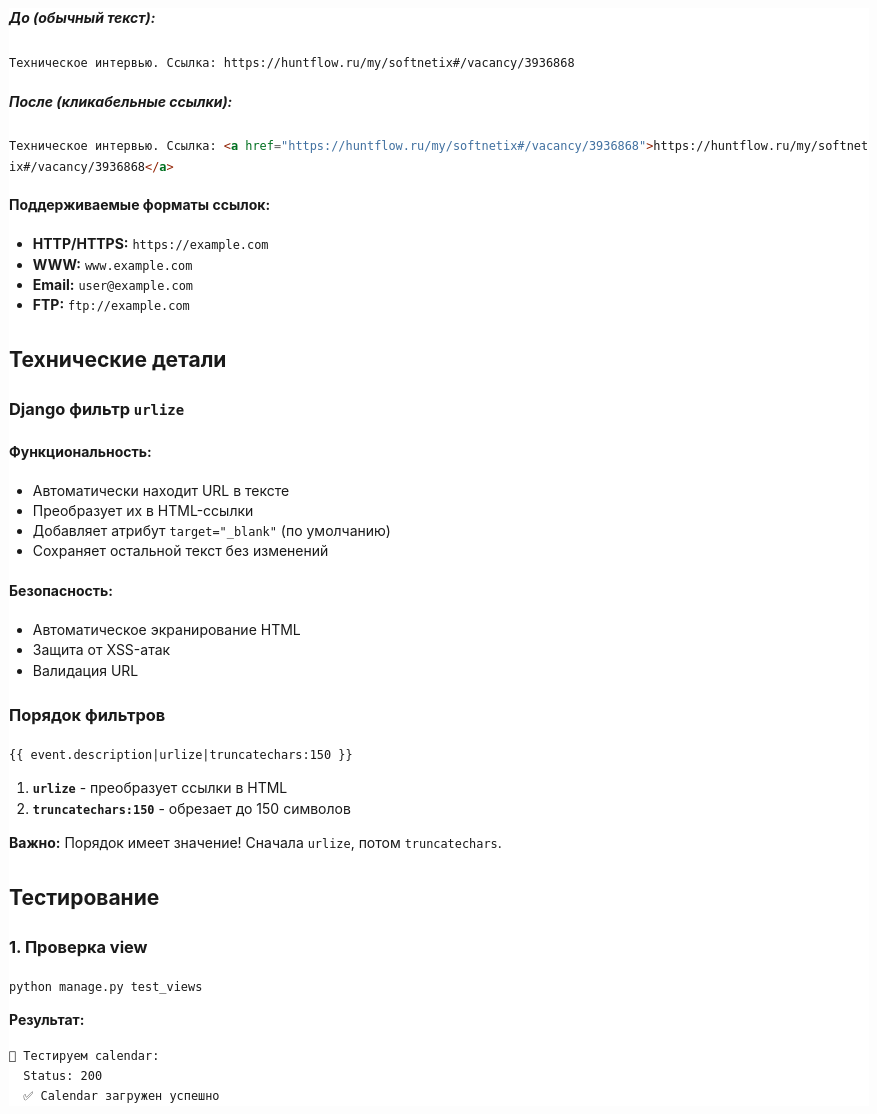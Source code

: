 ##### До (обычный текст):
```
Техническое интервью. Ссылка: https://huntflow.ru/my/softnetix#/vacancy/3936868
```

##### После (кликабельные ссылки):
```html
Техническое интервью. Ссылка: <a href="https://huntflow.ru/my/softnetix#/vacancy/3936868">https://huntflow.ru/my/softnetix#/vacancy/3936868</a>
```

#### Поддерживаемые форматы ссылок:
- **HTTP/HTTPS:** `https://example.com`
- **WWW:** `www.example.com`
- **Email:** `user@example.com`
- **FTP:** `ftp://example.com`

## Технические детали

### Django фильтр `urlize`

#### Функциональность:
- Автоматически находит URL в тексте
- Преобразует их в HTML-ссылки
- Добавляет атрибут `target="_blank"` (по умолчанию)
- Сохраняет остальной текст без изменений

#### Безопасность:
- Автоматическое экранирование HTML
- Защита от XSS-атак
- Валидация URL

### Порядок фильтров

```django
{{ event.description|urlize|truncatechars:150 }}
```

1. **`urlize`** - преобразует ссылки в HTML
2. **`truncatechars:150`** - обрезает до 150 символов

**Важно:** Порядок имеет значение! Сначала `urlize`, потом `truncatechars`.

## Тестирование

### 1. Проверка view
```bash
python manage.py test_views
```

**Результат:**
```
📅 Тестируем calendar:
  Status: 200
  ✅ Calendar загружен успешно
```
